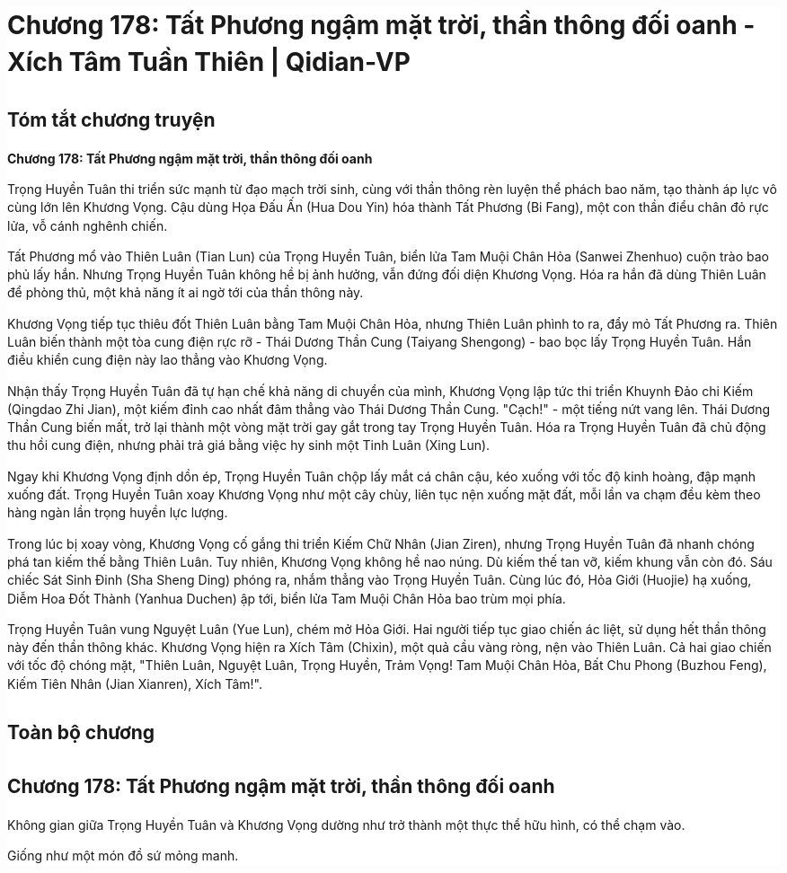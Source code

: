 # Chương 178: Tất Phương ngậm mặt trời, thần thông đối oanh - Xích Tâm Tuần Thiên | Qidian-VP

## Tóm tắt chương truyện

**Chương 178: Tất Phương ngậm mặt trời, thần thông đối oanh**

Trọng Huyền Tuân thi triển sức mạnh từ đạo mạch trời sinh, cùng với thần thông rèn luyện thể phách bao năm, tạo thành áp lực vô cùng lớn lên Khương Vọng. Cậu dùng Họa Đấu Ấn (Hua Dou Yin) hóa thành Tất Phương (Bi Fang), một con thần điểu chân đỏ rực lửa, vỗ cánh nghênh chiến.

Tất Phương mổ vào Thiên Luân (Tian Lun) của Trọng Huyền Tuân, biển lửa Tam Muội Chân Hỏa (Sanwei Zhenhuo) cuộn trào bao phủ lấy hắn. Nhưng Trọng Huyền Tuân không hề bị ảnh hưởng, vẫn đứng đối diện Khương Vọng. Hóa ra hắn đã dùng Thiên Luân để phòng thủ, một khả năng ít ai ngờ tới của thần thông này.

Khương Vọng tiếp tục thiêu đốt Thiên Luân bằng Tam Muội Chân Hỏa, nhưng Thiên Luân phình to ra, đẩy mỏ Tất Phương ra. Thiên Luân biến thành một tòa cung điện rực rỡ - Thái Dương Thần Cung (Taiyang Shengong) - bao bọc lấy Trọng Huyền Tuân. Hắn điều khiển cung điện này lao thẳng vào Khương Vọng.

Nhận thấy Trọng Huyền Tuân đã tự hạn chế khả năng di chuyển của mình, Khương Vọng lập tức thi triển Khuynh Đảo chi Kiếm (Qingdao Zhi Jian), một kiếm đỉnh cao nhất đâm thẳng vào Thái Dương Thần Cung. "Cạch!" - một tiếng nứt vang lên. Thái Dương Thần Cung biến mất, trở lại thành một vòng mặt trời gay gắt trong tay Trọng Huyền Tuân. Hóa ra Trọng Huyền Tuân đã chủ động thu hồi cung điện, nhưng phải trả giá bằng việc hy sinh một Tinh Luân (Xing Lun).

Ngay khi Khương Vọng định dồn ép, Trọng Huyền Tuân chộp lấy mắt cá chân cậu, kéo xuống với tốc độ kinh hoàng, đập mạnh xuống đất. Trọng Huyền Tuân xoay Khương Vọng như một cây chùy, liên tục nện xuống mặt đất, mỗi lần va chạm đều kèm theo hàng ngàn lần trọng huyền lực lượng.

Trong lúc bị xoay vòng, Khương Vọng cố gắng thi triển Kiếm Chữ Nhân (Jian Ziren), nhưng Trọng Huyền Tuân đã nhanh chóng phá tan kiếm thế bằng Thiên Luân. Tuy nhiên, Khương Vọng không hề nao núng. Dù kiếm thế tan vỡ, kiếm khung vẫn còn đó. Sáu chiếc Sát Sinh Đinh (Sha Sheng Ding) phóng ra, nhắm thẳng vào Trọng Huyền Tuân. Cùng lúc đó, Hỏa Giới (Huojie) hạ xuống, Diễm Hoa Đốt Thành (Yanhua Duchen) ập tới, biển lửa Tam Muội Chân Hỏa bao trùm mọi phía.

Trọng Huyền Tuân vung Nguyệt Luân (Yue Lun), chém mở Hỏa Giới. Hai người tiếp tục giao chiến ác liệt, sử dụng hết thần thông này đến thần thông khác. Khương Vọng hiện ra Xích Tâm (Chixin), một quả cầu vàng ròng, nện vào Thiên Luân. Cả hai giao chiến với tốc độ chóng mặt, "Thiên Luân, Nguyệt Luân, Trọng Huyền, Trảm Vọng! Tam Muội Chân Hỏa, Bất Chu Phong (Buzhou Feng), Kiếm Tiên Nhân (Jian Xianren), Xích Tâm!".

## Toàn bộ chương

## Chương 178: Tất Phương ngậm mặt trời, thần thông đối oanh

Không gian giữa Trọng Huyền Tuân và Khương Vọng dường như trở thành một thực thể hữu hình, có thể chạm vào.

Giống như một món đồ sứ mỏng manh.
